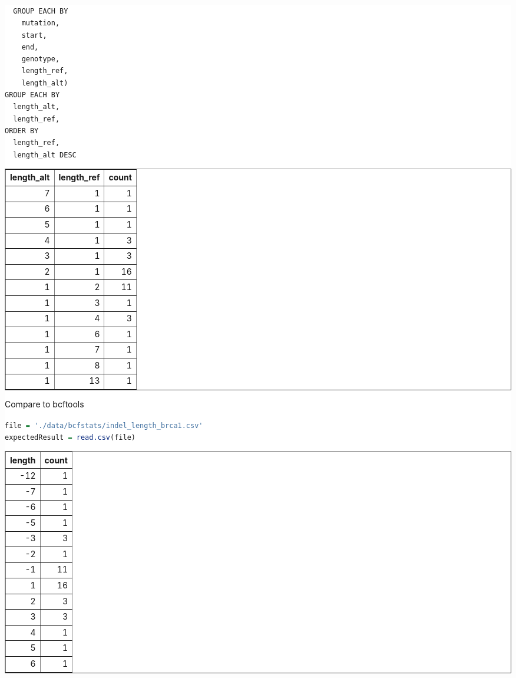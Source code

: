 ```
  GROUP EACH BY
    mutation,
    start,
    end,
    genotype,
    length_ref,
    length_alt)
GROUP EACH BY 
  length_alt,
  length_ref,
ORDER BY 
  length_ref,
  length_alt DESC
```



<table border=1>
<tr> <th> length_alt </th> <th> length_ref </th> <th> count </th>  </tr>
  <tr> <td align="right">   7 </td> <td align="right">   1 </td> <td align="right">   1 </td> </tr>
  <tr> <td align="right">   6 </td> <td align="right">   1 </td> <td align="right">   1 </td> </tr>
  <tr> <td align="right">   5 </td> <td align="right">   1 </td> <td align="right">   1 </td> </tr>
  <tr> <td align="right">   4 </td> <td align="right">   1 </td> <td align="right">   3 </td> </tr>
  <tr> <td align="right">   3 </td> <td align="right">   1 </td> <td align="right">   3 </td> </tr>
  <tr> <td align="right">   2 </td> <td align="right">   1 </td> <td align="right">  16 </td> </tr>
  <tr> <td align="right">   1 </td> <td align="right">   2 </td> <td align="right">  11 </td> </tr>
  <tr> <td align="right">   1 </td> <td align="right">   3 </td> <td align="right">   1 </td> </tr>
  <tr> <td align="right">   1 </td> <td align="right">   4 </td> <td align="right">   3 </td> </tr>
  <tr> <td align="right">   1 </td> <td align="right">   6 </td> <td align="right">   1 </td> </tr>
  <tr> <td align="right">   1 </td> <td align="right">   7 </td> <td align="right">   1 </td> </tr>
  <tr> <td align="right">   1 </td> <td align="right">   8 </td> <td align="right">   1 </td> </tr>
  <tr> <td align="right">   1 </td> <td align="right">  13 </td> <td align="right">   1 </td> </tr>
   </table>

Compare to bcftools

```r
file = './data/bcfstats/indel_length_brca1.csv'
expectedResult = read.csv(file)
```



<table border=1>
<tr> <th> length </th> <th> count </th>  </tr>
  <tr> <td align="right"> -12 </td> <td align="right">   1 </td> </tr>
  <tr> <td align="right">  -7 </td> <td align="right">   1 </td> </tr>
  <tr> <td align="right">  -6 </td> <td align="right">   1 </td> </tr>
  <tr> <td align="right">  -5 </td> <td align="right">   1 </td> </tr>
  <tr> <td align="right">  -3 </td> <td align="right">   3 </td> </tr>
  <tr> <td align="right">  -2 </td> <td align="right">   1 </td> </tr>
  <tr> <td align="right">  -1 </td> <td align="right">  11 </td> </tr>
  <tr> <td align="right">   1 </td> <td align="right">  16 </td> </tr>
  <tr> <td align="right">   2 </td> <td align="right">   3 </td> </tr>
  <tr> <td align="right">   3 </td> <td align="right">   3 </td> </tr>
  <tr> <td align="right">   4 </td> <td align="right">   1 </td> </tr>
  <tr> <td align="right">   5 </td> <td align="right">   1 </td> </tr>
  <tr> <td align="right">   6 </td> <td align="right">   1 </td> </tr>
   </table>
